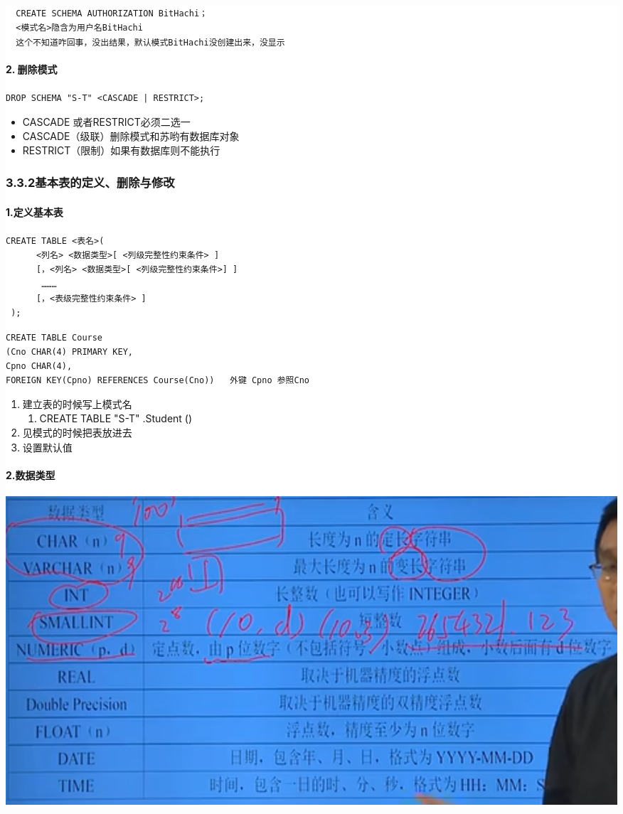       CREATE SCHEMA AUTHORIZATION BitHachi；
      <模式名>隐含为用户名BitHachi
      这个不知道咋回事，没出结果，默认模式BitHachi没创建出来，没显示

#### 2. 删除模式

```
DROP SCHEMA "S-T" <CASCADE | RESTRICT>;
```

-   CASCADE 或者RESTRICT必须二选一
-   CASCADE（级联）删除模式和苏哟有数据库对象
-   RESTRICT（限制）如果有数据库则不能执行

### 3.3.2基本表的定义、删除与修改

#### 1.定义基本表

```
CREATE TABLE <表名>(
      <列名> <数据类型>[ <列级完整性约束条件> ]
      [，<列名> <数据类型>[ <列级完整性约束条件>] ]
       ………
      [，<表级完整性约束条件> ]
 );
```

```
CREATE TABLE Course
(Cno CHAR(4) PRIMARY KEY,
Cpno CHAR(4),
FOREIGN KEY(Cpno) REFERENCES Course(Cno))   外键 Cpno 参照Cno
```

1.  建立表的时候写上模式名
    1.  CREATE TABLE "S-T" .Student ()
2.  见模式的时候把表放进去
3.  设置默认值

#### 2.数据类型

![](%E6%95%B0%E6%8D%AE%E5%BA%93%E7%B3%BB%E7%BB%9F%E6%A6%82%E8%AE%BA/%E6%95%B0%E6%8D%AE%E7%B1%BB%E5%9E%8B.png)
